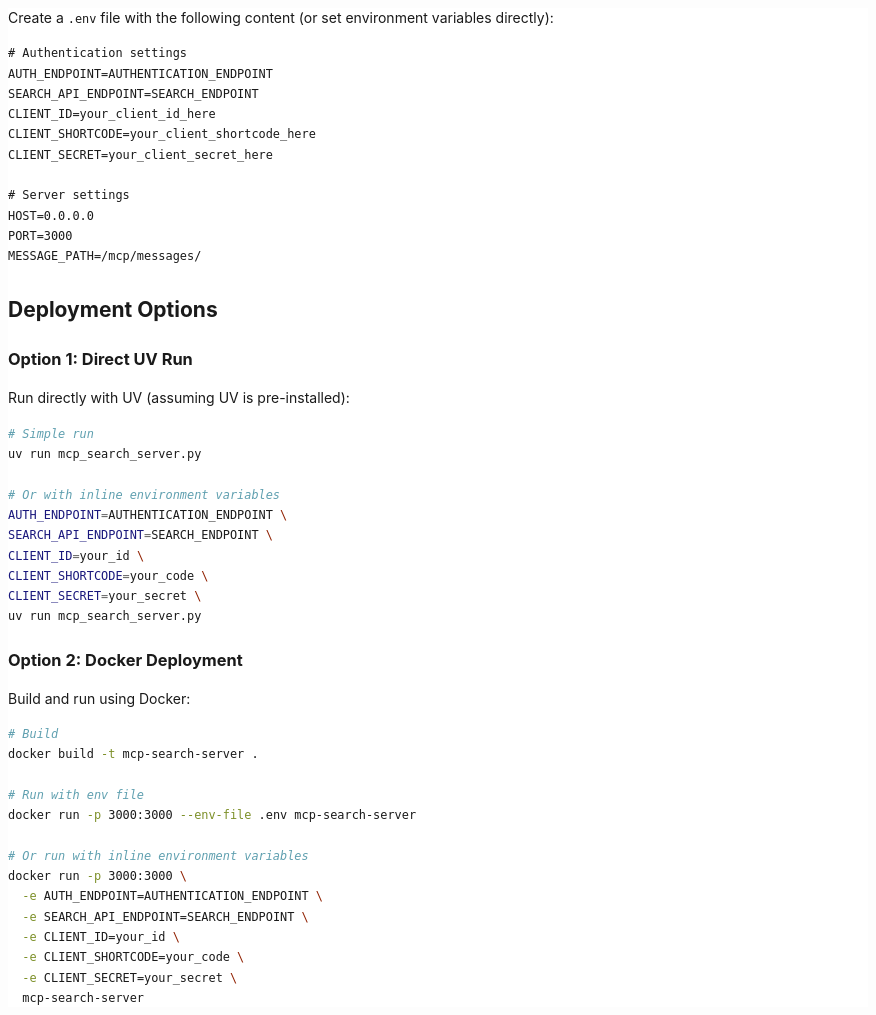 Create a `.env` file with the following content (or set environment variables directly):

```
# Authentication settings
AUTH_ENDPOINT=AUTHENTICATION_ENDPOINT
SEARCH_API_ENDPOINT=SEARCH_ENDPOINT
CLIENT_ID=your_client_id_here
CLIENT_SHORTCODE=your_client_shortcode_here
CLIENT_SECRET=your_client_secret_here

# Server settings
HOST=0.0.0.0
PORT=3000
MESSAGE_PATH=/mcp/messages/
```

## Deployment Options

### Option 1: Direct UV Run

Run directly with UV (assuming UV is pre-installed):

```bash
# Simple run
uv run mcp_search_server.py

# Or with inline environment variables
AUTH_ENDPOINT=AUTHENTICATION_ENDPOINT \
SEARCH_API_ENDPOINT=SEARCH_ENDPOINT \
CLIENT_ID=your_id \
CLIENT_SHORTCODE=your_code \
CLIENT_SECRET=your_secret \
uv run mcp_search_server.py
```

### Option 2: Docker Deployment

Build and run using Docker:

```bash
# Build
docker build -t mcp-search-server .

# Run with env file
docker run -p 3000:3000 --env-file .env mcp-search-server

# Or run with inline environment variables
docker run -p 3000:3000 \
  -e AUTH_ENDPOINT=AUTHENTICATION_ENDPOINT \
  -e SEARCH_API_ENDPOINT=SEARCH_ENDPOINT \
  -e CLIENT_ID=your_id \
  -e CLIENT_SHORTCODE=your_code \
  -e CLIENT_SECRET=your_secret \
  mcp-search-server
```
